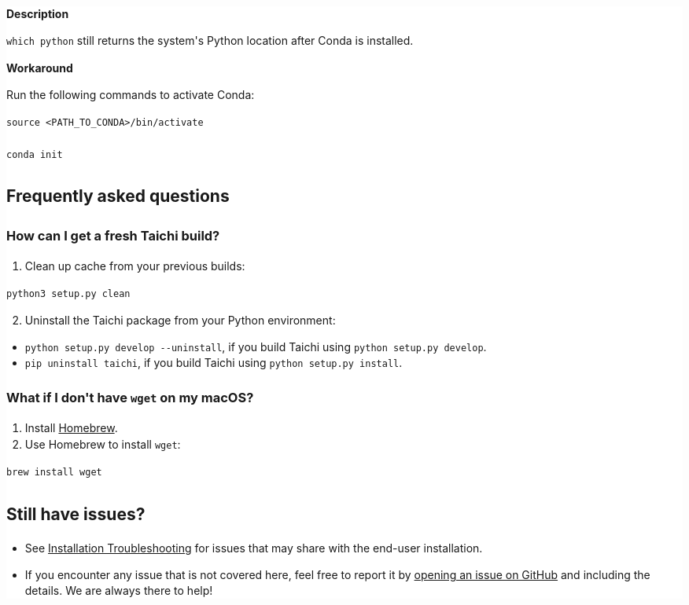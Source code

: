 **Description**

`which python` still returns the system's Python location after Conda is installed.

**Workaround**

Run the following commands to activate Conda:

```shell
source <PATH_TO_CONDA>/bin/activate

conda init
```

## Frequently asked questions

### How can I get a fresh Taichi build?

1. Clean up cache from your previous builds:

  ```
  python3 setup.py clean
  ```

2. Uninstall the Taichi package from your Python environment:

- `python setup.py develop --uninstall`, if you build Taichi using `python setup.py develop`.
- `pip uninstall taichi`, if you build Taichi using `python setup.py install`.

### What if I don't have `wget` on my macOS?

1. Install [Homebrew](https://brew.sh/).
2. Use Homebrew to install `wget`:

  `brew install wget`

## Still have issues?

- See [Installation Troubleshooting](../misc/install.md) for issues that may share with the end-user installation.

- If you encounter any issue that is not covered here, feel free to report it by [opening an issue on GitHub](https://github.com/taichi-dev/taichi/issues/new?labels=potential+bug&template=bug_report.md) and including the details. We are always there to help!
